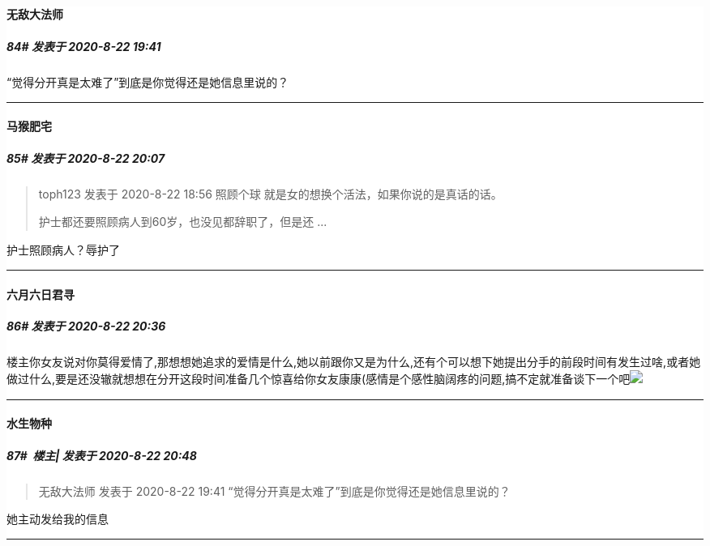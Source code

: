 ####  无敌大法师  
##### 84#       发表于 2020-8-22 19:41




“觉得分开真是太难了”到底是你觉得还是她信息里说的？







*****

####  马猴肥宅  
##### 85#       发表于 2020-8-22 20:07



<blockquote>toph123 发表于 2020-8-22 18:56
照顾个球 就是女的想换个活法，如果你说的是真话的话。

护士都还要照顾病人到60岁，也没见都辞职了，但是还 ...</blockquote>
护士照顾病人？辱护了







*****

####  六月六日君寻  
##### 86#       发表于 2020-8-22 20:36




楼主你女友说对你莫得爱情了,那想想她追求的爱情是什么,她以前跟你又是为什么,还有个可以想下她提出分手的前段时间有发生过啥,或者她做过什么,要是还没辙就想想在分开这段时间准备几个惊喜给你女友康康(感情是个感性脑阔疼的问题,搞不定就准备谈下一个吧<img src="https://static.saraba1st.com/image/smiley/face2017/186.png" referrerpolicy="no-referrer">







*****

####  水生物种  
##### 87#         楼主| 发表于 2020-8-22 20:48



<blockquote>无敌大法师 发表于 2020-8-22 19:41
“觉得分开真是太难了”到底是你觉得还是她信息里说的？</blockquote>
她主动发给我的信息







*****
